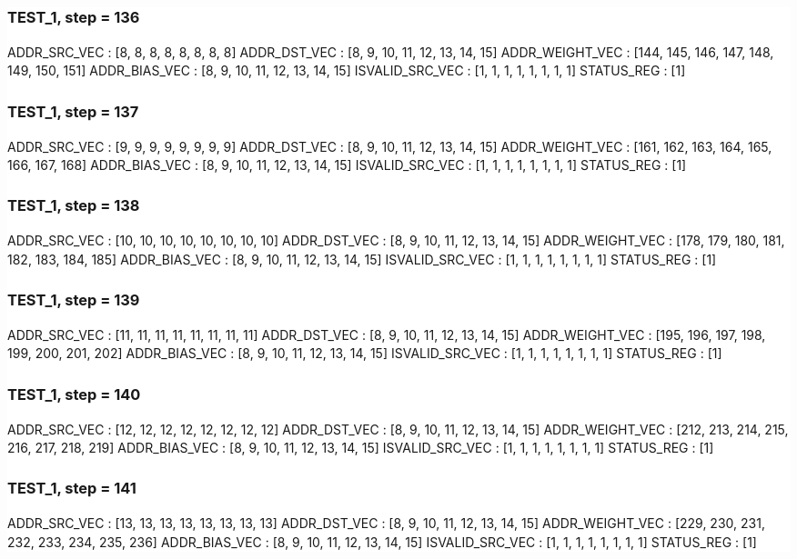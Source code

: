 ### TEST_1, step = 136

ADDR_SRC_VEC : [8, 8, 8, 8, 8, 8, 8, 8]
ADDR_DST_VEC : [8, 9, 10, 11, 12, 13, 14, 15]
ADDR_WEIGHT_VEC : [144, 145, 146, 147, 148, 149, 150, 151]
ADDR_BIAS_VEC : [8, 9, 10, 11, 12, 13, 14, 15]
ISVALID_SRC_VEC : [1, 1, 1, 1, 1, 1, 1, 1]
STATUS_REG : [1]

### TEST_1, step = 137

ADDR_SRC_VEC : [9, 9, 9, 9, 9, 9, 9, 9]
ADDR_DST_VEC : [8, 9, 10, 11, 12, 13, 14, 15]
ADDR_WEIGHT_VEC : [161, 162, 163, 164, 165, 166, 167, 168]
ADDR_BIAS_VEC : [8, 9, 10, 11, 12, 13, 14, 15]
ISVALID_SRC_VEC : [1, 1, 1, 1, 1, 1, 1, 1]
STATUS_REG : [1]

### TEST_1, step = 138

ADDR_SRC_VEC : [10, 10, 10, 10, 10, 10, 10, 10]
ADDR_DST_VEC : [8, 9, 10, 11, 12, 13, 14, 15]
ADDR_WEIGHT_VEC : [178, 179, 180, 181, 182, 183, 184, 185]
ADDR_BIAS_VEC : [8, 9, 10, 11, 12, 13, 14, 15]
ISVALID_SRC_VEC : [1, 1, 1, 1, 1, 1, 1, 1]
STATUS_REG : [1]

### TEST_1, step = 139

ADDR_SRC_VEC : [11, 11, 11, 11, 11, 11, 11, 11]
ADDR_DST_VEC : [8, 9, 10, 11, 12, 13, 14, 15]
ADDR_WEIGHT_VEC : [195, 196, 197, 198, 199, 200, 201, 202]
ADDR_BIAS_VEC : [8, 9, 10, 11, 12, 13, 14, 15]
ISVALID_SRC_VEC : [1, 1, 1, 1, 1, 1, 1, 1]
STATUS_REG : [1]

### TEST_1, step = 140

ADDR_SRC_VEC : [12, 12, 12, 12, 12, 12, 12, 12]
ADDR_DST_VEC : [8, 9, 10, 11, 12, 13, 14, 15]
ADDR_WEIGHT_VEC : [212, 213, 214, 215, 216, 217, 218, 219]
ADDR_BIAS_VEC : [8, 9, 10, 11, 12, 13, 14, 15]
ISVALID_SRC_VEC : [1, 1, 1, 1, 1, 1, 1, 1]
STATUS_REG : [1]

### TEST_1, step = 141

ADDR_SRC_VEC : [13, 13, 13, 13, 13, 13, 13, 13]
ADDR_DST_VEC : [8, 9, 10, 11, 12, 13, 14, 15]
ADDR_WEIGHT_VEC : [229, 230, 231, 232, 233, 234, 235, 236]
ADDR_BIAS_VEC : [8, 9, 10, 11, 12, 13, 14, 15]
ISVALID_SRC_VEC : [1, 1, 1, 1, 1, 1, 1, 1]
STATUS_REG : [1]
